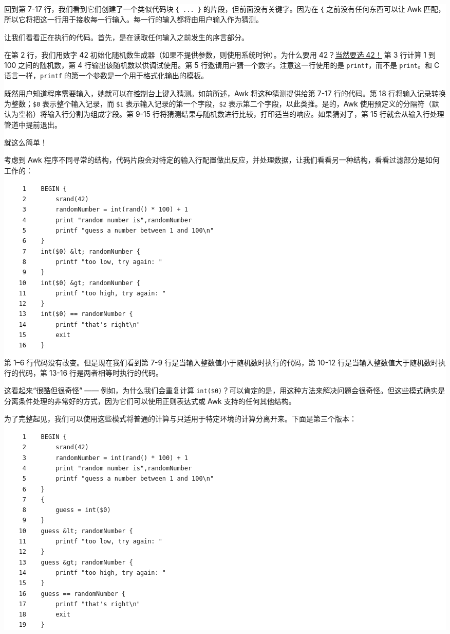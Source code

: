 回到第 7-17 行，我们看到它们创建了一个类似代码块 `{ ... }` 的片段，但前面没有关键字。因为在 `{` 之前没有任何东西可以让 Awk 匹配，所以它将把这一行用于接收每一行输入。每一行的输入都将由用户输入作为猜测。

让我们看看正在执行的代码。首先，是在读取任何输入之前发生的序言部分。

在第 2 行，我们用数字 42 初始化随机数生成器（如果不提供参数，则使用系统时钟）。为什么要用 42？[当然要选 42！](https://en.wikipedia.org/wiki/42_(number)#The_Hitchhiker's_Guide_to_the_Galaxy) 第 3 行计算 1 到 100 之间的随机数，第 4 行输出该随机数以供调试使用。第 5 行邀请用户猜一个数字。注意这一行使用的是 `printf`，而不是 `print`。和 C 语言一样，`printf` 的第一个参数是一个用于格式化输出的模板。

既然用户知道程序需要输入，她就可以在控制台上键入猜测。如前所述，Awk 将这种猜测提供给第 7-17 行的代码。第 18 行将输入记录转换为整数；`$0` 表示整个输入记录，而 `$1` 表示输入记录的第一个字段，`$2` 表示第二个字段，以此类推。是的，Awk 使用预定义的分隔符（默认为空格）将输入行分割为组成字段。第 9-15 行将猜测结果与随机数进行比较，打印适当的响应。如果猜对了，第 15 行就会从输入行处理管道中提前退出。

就这么简单！

考虑到 Awk 程序不同寻常的结构，代码片段会对特定的输入行配置做出反应，并处理数据，让我们看看另一种结构，看看过滤部分是如何工作的：

```shell
     1    BEGIN {
     2        srand(42)
     3        randomNumber = int(rand() * 100) + 1
     4        print "random number is",randomNumber
     5        printf "guess a number between 1 and 100\n"
     6    }
     7    int($0) &lt; randomNumber {
     8        printf "too low, try again: "
     9    }
    10    int($0) &gt; randomNumber {
    11        printf "too high, try again: "
    12    }
    13    int($0) == randomNumber {
    14        printf "that's right\n"
    15        exit
    16    }
```

第 1–6 行代码没有改变。但是现在我们看到第 7-9 行是当输入整数值小于随机数时执行的代码，第 10-12 行是当输入整数值大于随机数时执行的代码，第 13-16 行是两者相等时执行的代码。

这看起来“很酷但很奇怪” —— 例如，为什么我们会重复计算 `int($0)`？可以肯定的是，用这种方法来解决问题会很奇怪。但这些模式确实是分离条件处理的非常好的方式，因为它们可以使用正则表达式或 Awk 支持的任何其他结构。

为了完整起见，我们可以使用这些模式将普通的计算与只适用于特定环境的计算分离开来。下面是第三个版本：

```shell
     1    BEGIN {
     2        srand(42)
     3        randomNumber = int(rand() * 100) + 1
     4        print "random number is",randomNumber
     5        printf "guess a number between 1 and 100\n"
     6    }
     7    {
     8        guess = int($0)
     9    }
    10    guess &lt; randomNumber {
    11        printf "too low, try again: "
    12    }
    13    guess &gt; randomNumber {
    14        printf "too high, try again: "
    15    }
    16    guess == randomNumber {
    17        printf "that's right\n"
    18        exit
    19    }
```
